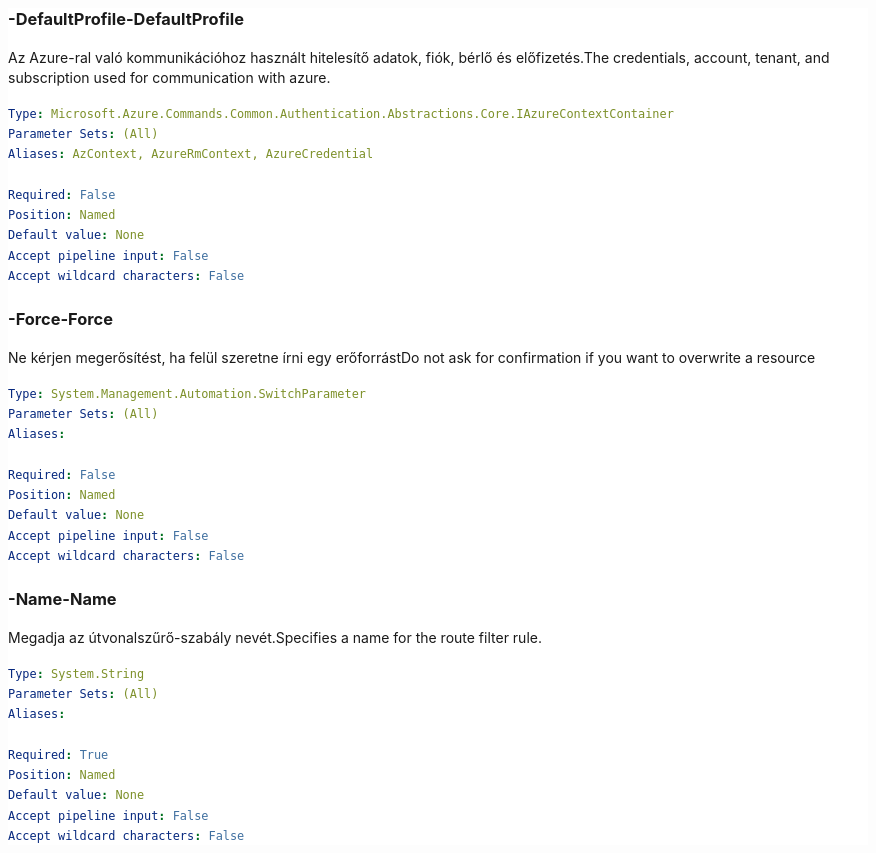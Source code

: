 ### <span data-ttu-id="1ab19-116">-DefaultProfile</span><span class="sxs-lookup"><span data-stu-id="1ab19-116">-DefaultProfile</span></span>
<span data-ttu-id="1ab19-117">Az Azure-ral való kommunikációhoz használt hitelesítő adatok, fiók, bérlő és előfizetés.</span><span class="sxs-lookup"><span data-stu-id="1ab19-117">The credentials, account, tenant, and subscription used for communication with azure.</span></span>

```yaml
Type: Microsoft.Azure.Commands.Common.Authentication.Abstractions.Core.IAzureContextContainer
Parameter Sets: (All)
Aliases: AzContext, AzureRmContext, AzureCredential

Required: False
Position: Named
Default value: None
Accept pipeline input: False
Accept wildcard characters: False
```

### <span data-ttu-id="1ab19-118">-Force</span><span class="sxs-lookup"><span data-stu-id="1ab19-118">-Force</span></span>
<span data-ttu-id="1ab19-119">Ne kérjen megerősítést, ha felül szeretne írni egy erőforrást</span><span class="sxs-lookup"><span data-stu-id="1ab19-119">Do not ask for confirmation if you want to overwrite a resource</span></span>

```yaml
Type: System.Management.Automation.SwitchParameter
Parameter Sets: (All)
Aliases:

Required: False
Position: Named
Default value: None
Accept pipeline input: False
Accept wildcard characters: False
```

### <span data-ttu-id="1ab19-120">-Name</span><span class="sxs-lookup"><span data-stu-id="1ab19-120">-Name</span></span>
<span data-ttu-id="1ab19-121">Megadja az útvonalszűrő-szabály nevét.</span><span class="sxs-lookup"><span data-stu-id="1ab19-121">Specifies a name for the route filter rule.</span></span>

```yaml
Type: System.String
Parameter Sets: (All)
Aliases:

Required: True
Position: Named
Default value: None
Accept pipeline input: False
Accept wildcard characters: False
```
